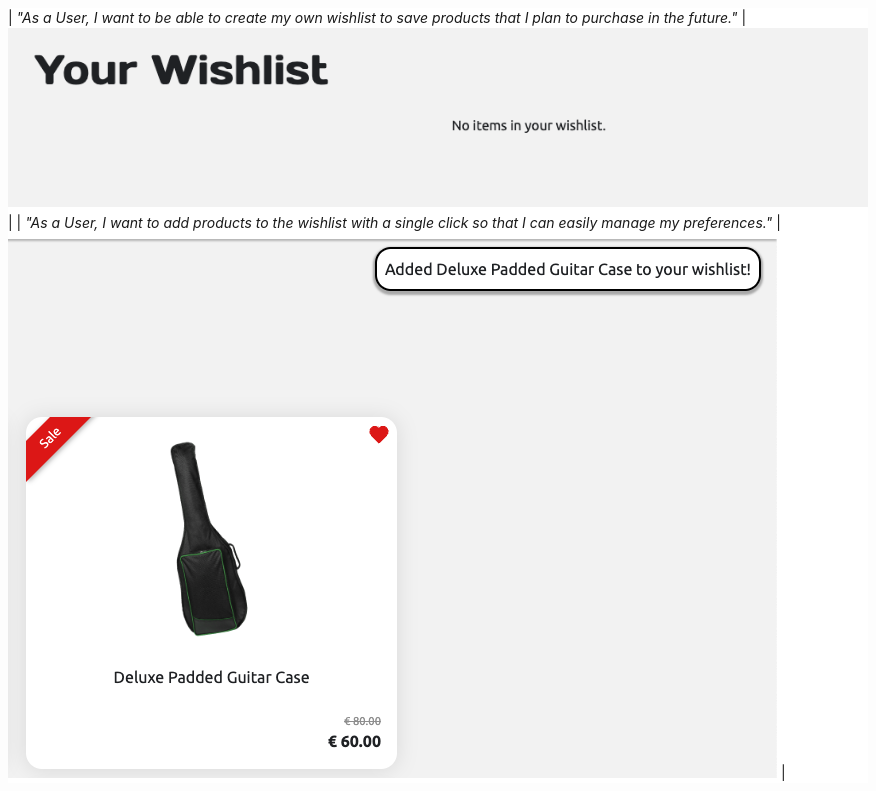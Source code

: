 | *"As a User, I want to be able to create my own wishlist to save products that I plan to purchase in the future."*                                                             | ![User Story](documentation/images/user_stories/wishlist_create.png)     |
| *"As a User, I want to add products to the wishlist with a single click so that I can easily manage my preferences."*                                                          | ![User Story](documentation/images/user_stories/wishlist_add.png)        |